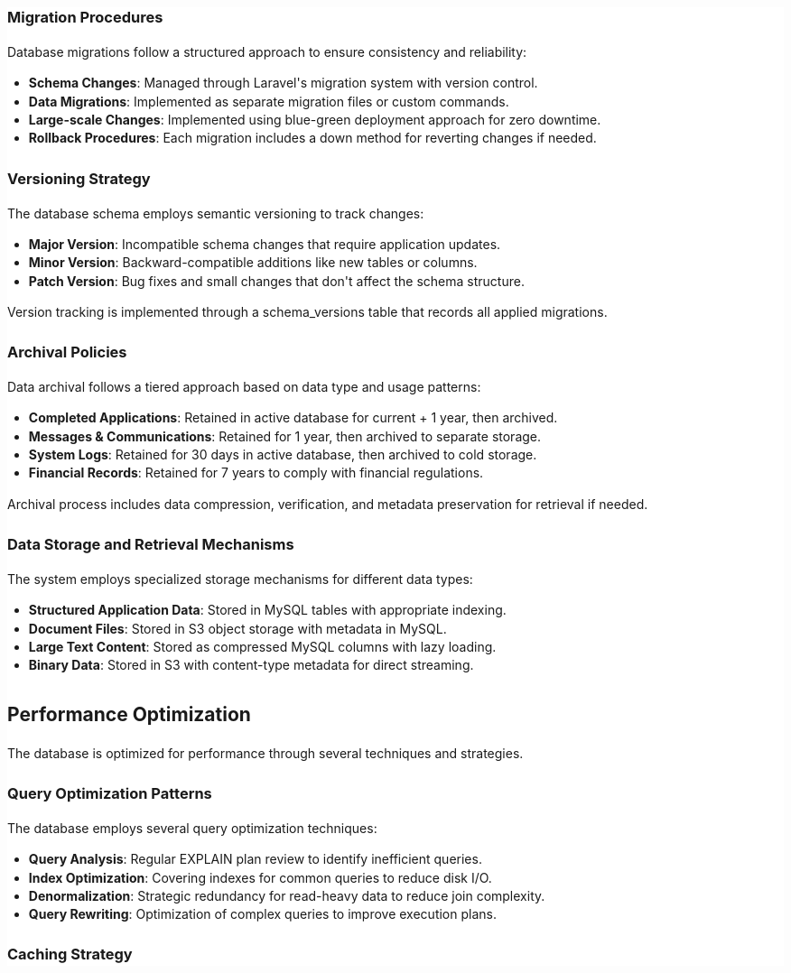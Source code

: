 ### Migration Procedures

Database migrations follow a structured approach to ensure consistency and reliability:

- **Schema Changes**: Managed through Laravel's migration system with version control.
- **Data Migrations**: Implemented as separate migration files or custom commands.
- **Large-scale Changes**: Implemented using blue-green deployment approach for zero downtime.
- **Rollback Procedures**: Each migration includes a down method for reverting changes if needed.

### Versioning Strategy

The database schema employs semantic versioning to track changes:

- **Major Version**: Incompatible schema changes that require application updates.
- **Minor Version**: Backward-compatible additions like new tables or columns.
- **Patch Version**: Bug fixes and small changes that don't affect the schema structure.

Version tracking is implemented through a schema_versions table that records all applied migrations.

### Archival Policies

Data archival follows a tiered approach based on data type and usage patterns:

- **Completed Applications**: Retained in active database for current + 1 year, then archived.
- **Messages & Communications**: Retained for 1 year, then archived to separate storage.
- **System Logs**: Retained for 30 days in active database, then archived to cold storage.
- **Financial Records**: Retained for 7 years to comply with financial regulations.

Archival process includes data compression, verification, and metadata preservation for retrieval if needed.

### Data Storage and Retrieval Mechanisms

The system employs specialized storage mechanisms for different data types:

- **Structured Application Data**: Stored in MySQL tables with appropriate indexing.
- **Document Files**: Stored in S3 object storage with metadata in MySQL.
- **Large Text Content**: Stored as compressed MySQL columns with lazy loading.
- **Binary Data**: Stored in S3 with content-type metadata for direct streaming.

## Performance Optimization

The database is optimized for performance through several techniques and strategies.

### Query Optimization Patterns

The database employs several query optimization techniques:

- **Query Analysis**: Regular EXPLAIN plan review to identify inefficient queries.
- **Index Optimization**: Covering indexes for common queries to reduce disk I/O.
- **Denormalization**: Strategic redundancy for read-heavy data to reduce join complexity.
- **Query Rewriting**: Optimization of complex queries to improve execution plans.

### Caching Strategy
